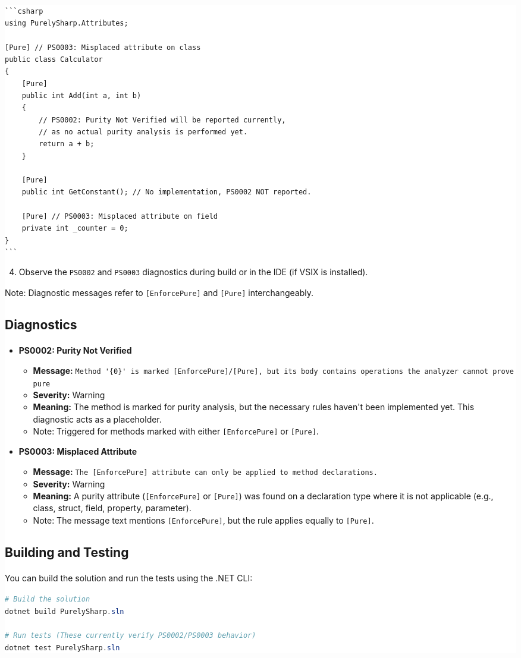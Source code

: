     ```csharp
    using PurelySharp.Attributes;

    [Pure] // PS0003: Misplaced attribute on class
    public class Calculator
    {
        [Pure]
        public int Add(int a, int b)
        {
            // PS0002: Purity Not Verified will be reported currently,
            // as no actual purity analysis is performed yet.
            return a + b;
        }

        [Pure]
        public int GetConstant(); // No implementation, PS0002 NOT reported.

        [Pure] // PS0003: Misplaced attribute on field
        private int _counter = 0;
    }
    ```

4.  Observe the `PS0002` and `PS0003` diagnostics during build or in the IDE (if VSIX is installed).

Note: Diagnostic messages refer to `[EnforcePure]` and `[Pure]` interchangeably.

## Diagnostics

- **PS0002: Purity Not Verified**

  - **Message:** `Method '{0}' is marked [EnforcePure]/[Pure], but its body contains operations the analyzer cannot prove pure`
  - **Severity:** Warning
  - **Meaning:** The method is marked for purity analysis, but the necessary rules haven't been implemented yet. This diagnostic acts as a placeholder.
  - Note: Triggered for methods marked with either `[EnforcePure]` or `[Pure]`.

- **PS0003: Misplaced Attribute**
  - **Message:** `The [EnforcePure] attribute can only be applied to method declarations.`
  - **Severity:** Warning
  - **Meaning:** A purity attribute (`[EnforcePure]` or `[Pure]`) was found on a declaration type where it is not applicable (e.g., class, struct, field, property, parameter).
  - Note: The message text mentions `[EnforcePure]`, but the rule applies equally to `[Pure]`.

## Building and Testing

You can build the solution and run the tests using the .NET CLI:

```powershell
# Build the solution
dotnet build PurelySharp.sln

# Run tests (These currently verify PS0002/PS0003 behavior)
dotnet test PurelySharp.sln
```
